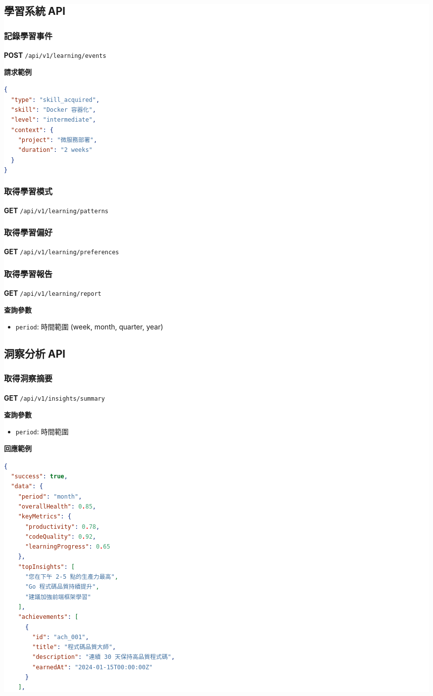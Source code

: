 ## 學習系統 API

### 記錄學習事件
**POST** `/api/v1/learning/events`

**請求範例**
```json
{
  "type": "skill_acquired",
  "skill": "Docker 容器化",
  "level": "intermediate",
  "context": {
    "project": "微服務部署",
    "duration": "2 weeks"
  }
}
```

### 取得學習模式
**GET** `/api/v1/learning/patterns`

### 取得學習偏好
**GET** `/api/v1/learning/preferences`

### 取得學習報告
**GET** `/api/v1/learning/report`

**查詢參數**
- `period`: 時間範圍 (week, month, quarter, year)

## 洞察分析 API

### 取得洞察摘要
**GET** `/api/v1/insights/summary`

**查詢參數**
- `period`: 時間範圍

**回應範例**
```json
{
  "success": true,
  "data": {
    "period": "month",
    "overallHealth": 0.85,
    "keyMetrics": {
      "productivity": 0.78,
      "codeQuality": 0.92,
      "learningProgress": 0.65
    },
    "topInsights": [
      "您在下午 2-5 點的生產力最高",
      "Go 程式碼品質持續提升",
      "建議加強前端框架學習"
    ],
    "achievements": [
      {
        "id": "ach_001",
        "title": "程式碼品質大師",
        "description": "連續 30 天保持高品質程式碼",
        "earnedAt": "2024-01-15T00:00:00Z"
      }
    ],
```
